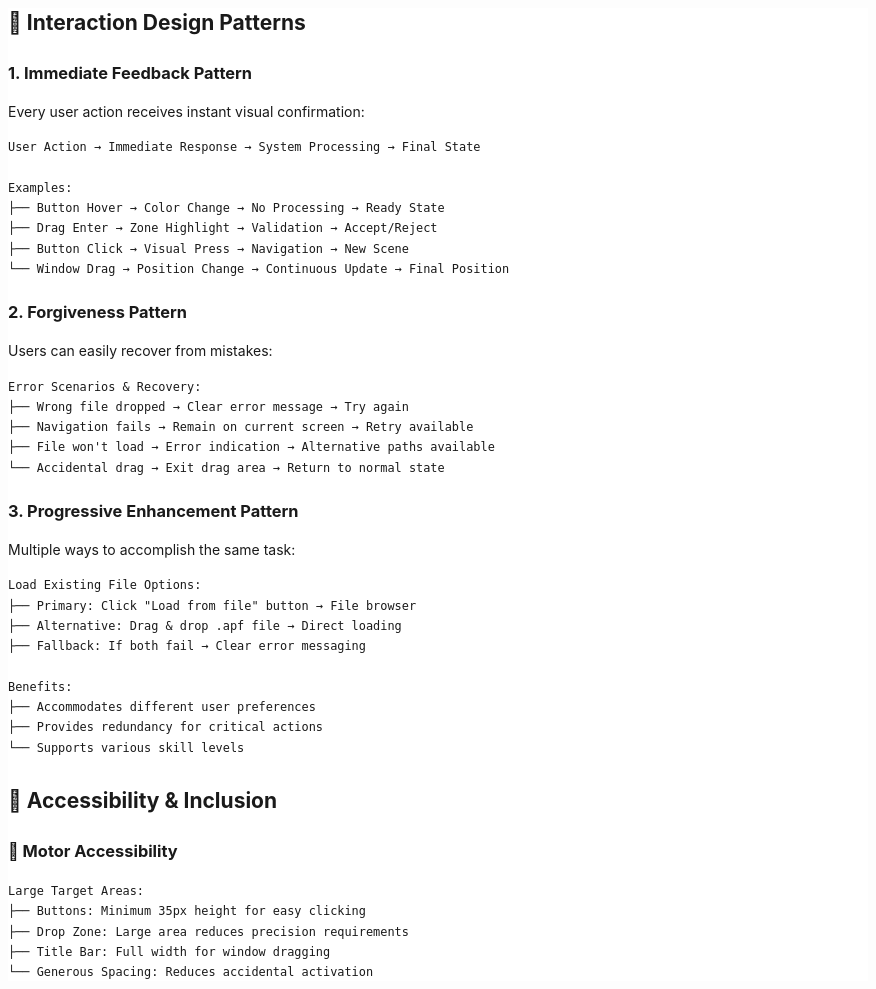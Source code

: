 ## 🎯 Interaction Design Patterns

### 1. **Immediate Feedback Pattern**
Every user action receives instant visual confirmation:

```
User Action → Immediate Response → System Processing → Final State

Examples:
├── Button Hover → Color Change → No Processing → Ready State
├── Drag Enter → Zone Highlight → Validation → Accept/Reject
├── Button Click → Visual Press → Navigation → New Scene
└── Window Drag → Position Change → Continuous Update → Final Position
```

### 2. **Forgiveness Pattern**
Users can easily recover from mistakes:

```
Error Scenarios & Recovery:
├── Wrong file dropped → Clear error message → Try again
├── Navigation fails → Remain on current screen → Retry available
├── File won't load → Error indication → Alternative paths available
└── Accidental drag → Exit drag area → Return to normal state
```

### 3. **Progressive Enhancement Pattern**
Multiple ways to accomplish the same task:

```
Load Existing File Options:
├── Primary: Click "Load from file" button → File browser
├── Alternative: Drag & drop .apf file → Direct loading
├── Fallback: If both fail → Clear error messaging

Benefits:
├── Accommodates different user preferences
├── Provides redundancy for critical actions
└── Supports various skill levels
```

## 📱 Accessibility & Inclusion

### 🎯 Motor Accessibility
```
Large Target Areas:
├── Buttons: Minimum 35px height for easy clicking
├── Drop Zone: Large area reduces precision requirements
├── Title Bar: Full width for window dragging
└── Generous Spacing: Reduces accidental activation
```

